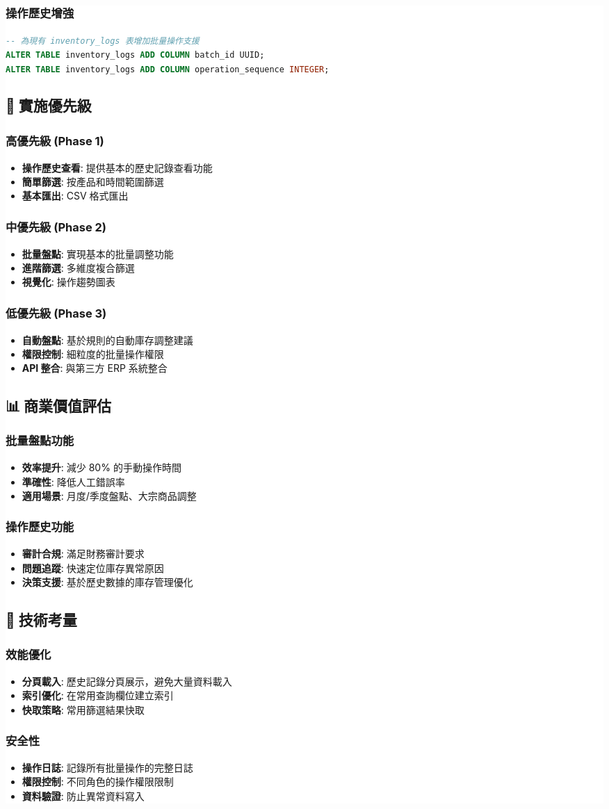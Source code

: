 ### 操作歷史增強
```sql
-- 為現有 inventory_logs 表增加批量操作支援
ALTER TABLE inventory_logs ADD COLUMN batch_id UUID;
ALTER TABLE inventory_logs ADD COLUMN operation_sequence INTEGER;
```

## 🚀 實施優先級

### 高優先級 (Phase 1)
- **操作歷史查看**: 提供基本的歷史記錄查看功能
- **簡單篩選**: 按產品和時間範圍篩選
- **基本匯出**: CSV 格式匯出

### 中優先級 (Phase 2)
- **批量盤點**: 實現基本的批量調整功能
- **進階篩選**: 多維度複合篩選
- **視覺化**: 操作趨勢圖表

### 低優先級 (Phase 3)
- **自動盤點**: 基於規則的自動庫存調整建議
- **權限控制**: 細粒度的批量操作權限
- **API 整合**: 與第三方 ERP 系統整合

## 📊 商業價值評估

### 批量盤點功能
- **效率提升**: 減少 80% 的手動操作時間
- **準確性**: 降低人工錯誤率
- **適用場景**: 月度/季度盤點、大宗商品調整

### 操作歷史功能
- **審計合規**: 滿足財務審計要求
- **問題追蹤**: 快速定位庫存異常原因
- **決策支援**: 基於歷史數據的庫存管理優化

## 🔧 技術考量

### 效能優化
- **分頁載入**: 歷史記錄分頁展示，避免大量資料載入
- **索引優化**: 在常用查詢欄位建立索引
- **快取策略**: 常用篩選結果快取

### 安全性
- **操作日誌**: 記錄所有批量操作的完整日誌
- **權限控制**: 不同角色的操作權限限制
- **資料驗證**: 防止異常資料寫入
